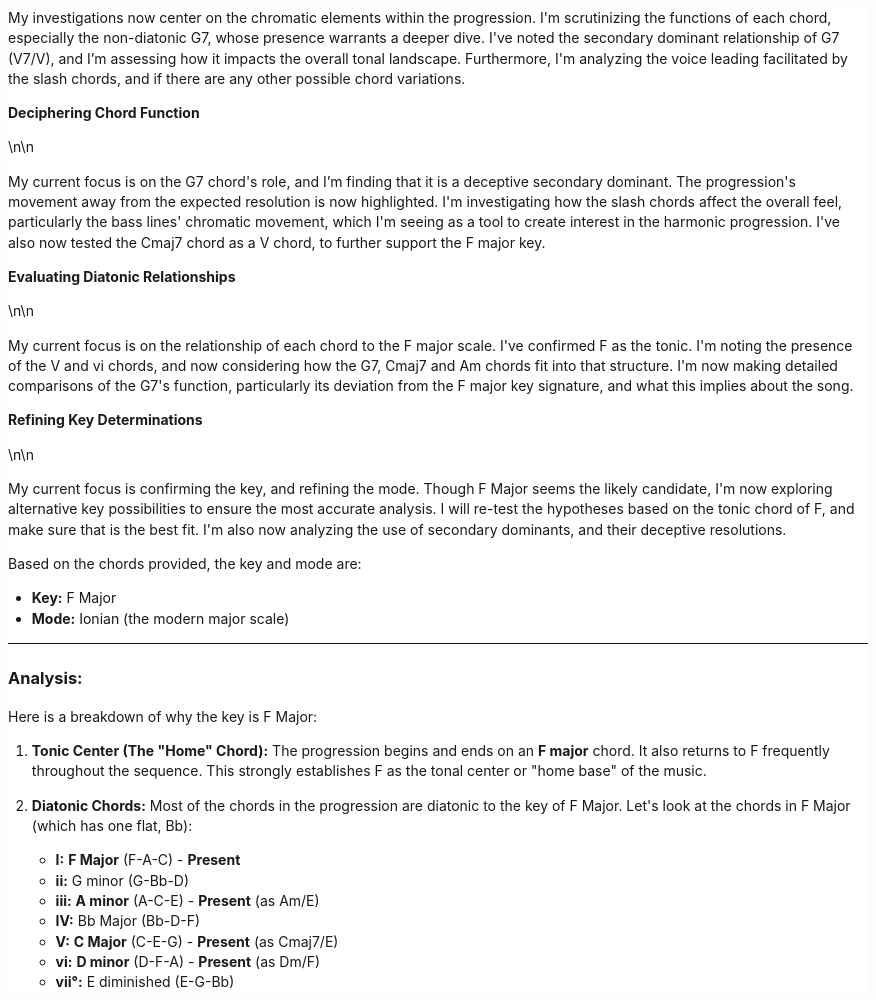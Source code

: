 My investigations now center on the chromatic elements within the progression. I'm scrutinizing the functions of each chord, especially the non-diatonic G7, whose presence warrants a deeper dive. I've noted the secondary dominant relationship of G7 (V7/V), and I’m assessing how it impacts the overall tonal landscape. Furthermore, I'm analyzing the voice leading facilitated by the slash chords, and if there are any other possible chord variations.


**Deciphering Chord Function**

\n\n

My current focus is on the G7 chord's role, and I’m finding that it is a deceptive secondary dominant. The progression's movement away from the expected resolution is now highlighted. I'm investigating how the slash chords affect the overall feel, particularly the bass lines' chromatic movement, which I'm seeing as a tool to create interest in the harmonic progression. I've also now tested the Cmaj7 chord as a V chord, to further support the F major key.


**Evaluating Diatonic Relationships**

\n\n

My current focus is on the relationship of each chord to the F major scale. I've confirmed F as the tonic. I'm noting the presence of the V and vi chords, and now considering how the G7, Cmaj7 and Am chords fit into that structure. I'm now making detailed comparisons of the G7's function, particularly its deviation from the F major key signature, and what this implies about the song.


**Refining Key Determinations**

\n\n

My current focus is confirming the key, and refining the mode. Though F Major seems the likely candidate, I'm now exploring alternative key possibilities to ensure the most accurate analysis. I will re-test the hypotheses based on the tonic chord of F, and make sure that is the best fit. I'm also now analyzing the use of secondary dominants, and their deceptive resolutions.




Based on the chords provided, the key and mode are:

*   **Key:** F Major
*   **Mode:** Ionian (the modern major scale)

---

### **Analysis:**

Here is a breakdown of why the key is F Major:

1.  **Tonic Center (The "Home" Chord):** The progression begins and ends on an **F major** chord. It also returns to F frequently throughout the sequence. This strongly establishes F as the tonal center or "home base" of the music.

2.  **Diatonic Chords:** Most of the chords in the progression are diatonic to the key of F Major. Let's look at the chords in F Major (which has one flat, Bb):
    *   **I:** **F Major** (F-A-C) - **Present**
    *   **ii:** G minor (G-Bb-D)
    *   **iii:** **A minor** (A-C-E) - **Present** (as Am/E)
    *   **IV:** Bb Major (Bb-D-F)
    *   **V:** **C Major** (C-E-G) - **Present** (as Cmaj7/E)
    *   **vi:** **D minor** (D-F-A) - **Present** (as Dm/F)
    *   **vii°:** E diminished (E-G-Bb)
